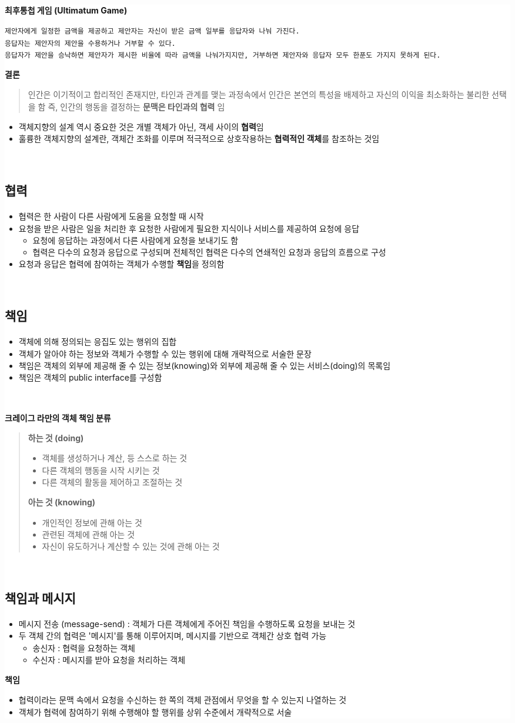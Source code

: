 **최후통첩 게임 (Ultimatum Game)** </br>
```
제안자에게 일정한 금액을 제공하고 제안자는 자신이 받은 금액 일부를 응답자와 나눠 가진다.
응답자는 제안자의 제안을 수용하거나 거부할 수 있다.
응답자가 제안을 승낙하면 제안자가 제시한 비율에 따라 금액을 나눠가지지만, 거부하면 제안자와 응답자 모두 한푼도 가지지 못하게 된다.
```

**결론**
> 인간은 이기적이고 합리적인 존재지만, 타인과 관계를 맺는 과정속에서 인간은 본연의 특성을 배제하고 자신의 이익을 최소화하는 불리한 선택을 함
> 즉, 인간의 행동을 결정하는 **문맥은 타인과의 협력** 임

- 객체지향의 설계 역시 중요한 것은 개별 객체가 아닌, 객세 사이의 **협력**임</br>
- 훌륭한 객체지향의 설계란, 객체간 조화를 이루며 적극적으로 상호작용하는 **협력적인 객체**를 참조하는 것임

</br>

## 협력
- 협력은 한 사람이 다른 사람에게 도움을 요청할 때 시작
- 요청을 받은 사람은 일을 처리한 후 요청한 사람에게 필요한 지식이나 서비스를 제공하여 요청에 응답
  - 요청에 응답하는 과정에서 다른 사람에게 요청을 보내기도 함
  - 협력은 다수의 요청과 응답으로 구성되며 전체적인 협력은 다수의 연쇄적인 요청과 응답의 흐름으로 구성
- 요청과 응답은 협력에 참여하는 객체가 수행할 **책임**을 정의함

</br>

## 책임
- 객체에 의해 정의되는 응집도 있는 행위의 집합
- 객체가 알아야 하는 정보와 객체가 수행할 수 있는 행위에 대해 개략적으로 서술한 문장
- 책임은 객체의 외부에 제공해 줄 수 있는 정보(knowing)와 외부에 제공해 줄 수 있는 서비스(doing)의 목록임
- 책임은 객체의 public interface를 구성함

</br>

**크레이그 라만의 객체 책임 분류**
> **하는 것 (doing)**
> - 객체를 생성하거나 계산, 등 스스로 하는 것
> - 다른 객체의 행동을 시작 시키는 것
> - 다른 객체의 활동을 제어하고 조절하는 것
> 
> **아는 것 (knowing)**
> - 개인적인 정보에 관해 아는 것
> - 관련된 객체에 관해 아는 것
> - 자신이 유도하거나 계산할 수 있는 것에 관해 아는 것

</br>

## 책임과 메시지
- 메시지 전송 (message-send) : 객체가 다른 객체에게 주어진 책임을 수행하도록 요청을 보내는 것
- 두 객체 간의 협력은 '메시지'를 통해 이루어지며, 메시지를 기반으로 객체간 상호 협력 가능
  - 송신자 : 협력을 요청하는 객체
  - 수신자 : 메시지를 받아 요청을 처리하는 객체

**책임**
- 협력이라는 문맥 속에서 요청을 수신하는 한 쪽의 객체 관점에서 무엇을 할 수 있는지 나열하는 것
- 객체가 협력에 참여하기 위해 수행해야 할 행위를 상위 수준에서 개략적으로 서술
